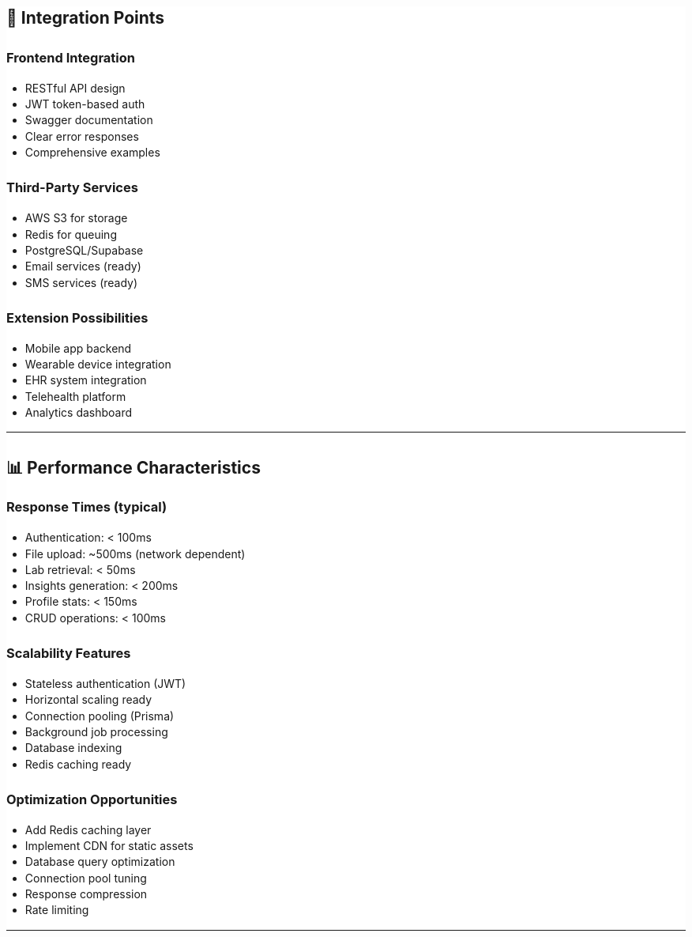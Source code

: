 
## 🔄 Integration Points

### Frontend Integration
- RESTful API design
- JWT token-based auth
- Swagger documentation
- Clear error responses
- Comprehensive examples

### Third-Party Services
- AWS S3 for storage
- Redis for queuing
- PostgreSQL/Supabase
- Email services (ready)
- SMS services (ready)

### Extension Possibilities
- Mobile app backend
- Wearable device integration
- EHR system integration
- Telehealth platform
- Analytics dashboard

---

## 📊 Performance Characteristics

### Response Times (typical)
- Authentication: < 100ms
- File upload: ~500ms (network dependent)
- Lab retrieval: < 50ms
- Insights generation: < 200ms
- Profile stats: < 150ms
- CRUD operations: < 100ms

### Scalability Features
- Stateless authentication (JWT)
- Horizontal scaling ready
- Connection pooling (Prisma)
- Background job processing
- Database indexing
- Redis caching ready

### Optimization Opportunities
- Add Redis caching layer
- Implement CDN for static assets
- Database query optimization
- Connection pool tuning
- Response compression
- Rate limiting

---